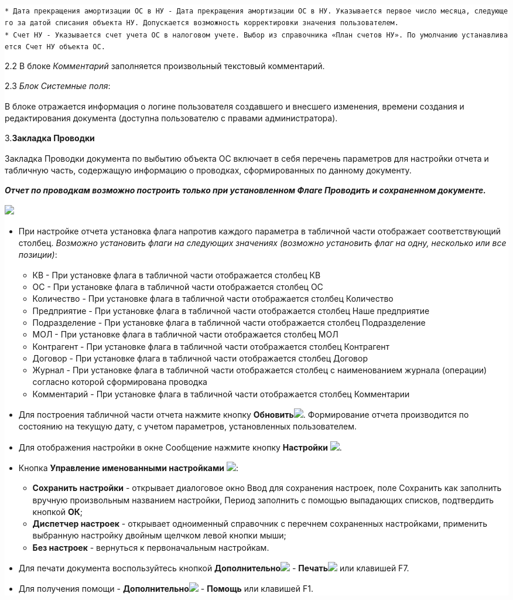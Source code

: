     * Дата прекращения амортизации ОС в НУ - Дата прекращения амортизации ОС в НУ. Указывается первое число месяца, следующего за датой списания объекта НУ. Допускается возможность корректировки значения пользователем.
    * Счет НУ - Указывается счет учета ОС в налоговом учете. Выбор из справочника «План счетов НУ». По умолчанию устанавливается Счет НУ объекта ОС.


2.2 В блоке *Комментарий* заполняется произвольный текстовый комментарий.

2.3 *Блок Системные поля*:

В блоке отражается информация о логине пользователя создавшего и  внесшего изменения, времени создания и редактирования документа (доступна пользователю с правами администратора).


3.**Закладка Проводки**

Закладка Проводки документа по выбытию объекта ОС включает в себя перечень параметров для настройки отчета и табличную часть, содержащую информацию о проводках, сформированных по данному документу.

***Отчет по проводкам возможно построить только при установленном Флаге Проводить и сохраненном документе.***

![](topic:.AddFiles.Screenshot_2946.jpg)

* При настройке отчета  установка флага  напротив каждого параметра  в табличной части отображает соответствующий столбец. *Возможно установить флаги на следующих значениях (возможно установить флаг на одну, несколько или все позиции)*:

     * КВ - При установке флага в табличной части отображается столбец КВ
     * ОС - При установке флага в табличной части отображается столбец ОС
     * Количество - При установке флага в табличной части отображается столбец Количество
     * Предприятие - При установке флага в табличной части отображается столбец Наше предприятие
     * Подразделение - При установке флага в табличной части отображается столбец Подразделение
     * МОЛ - При установке флага в табличной части отображается столбец МОЛ
     * Контрагент - При установке флага в табличной части отображается столбец Контрагент
     * Договор - При установке флага в табличной части отображается столбец Договор
     * Журнал - При установке флага в табличной части отображается столбец с наименованием журнала (операции) согласно которой сформирована проводка
     * Комментарий - При установке флага в табличной части отображается столбец Комментарии

* Для построения табличной части отчета нажмите кнопку **Обновить**![](topic:Com.AddFiles.Buttons.Btn_Refresh.png). Формирование отчета производится по состоянию на текущую дату, с учетом параметров, установленных пользователем.
* Для отображения настройки в окне Сообщение нажмите кнопку **Настройки** ![](topic:Integration.AddFiles.Buttons.Btn_settings.png).
* Кнопка **Управление именованными настройками**  ![](topic:Com.AddFiles.Buttons.Btn_Settings_menager.png):
    * **Сохранить настройки** -  открывает диалоговое окно Ввод для сохранения настроек, поле Сохранить как заполнить вручную произвольным названием настройки, Период заполнить с помощью выпадающих списков, подтвердить кнопкой **ОК**;
    * **Диспетчер настроек** - открывает одноименный справочник с перечнем сохраненных настройками, применить  выбранную настройку двойным щелчком левой кнопки мыши;
    * **Без настроек** - вернуться к первоначальным настройкам.
* Для печати документа воспользуйтесь кнопкой **Дополнительно**![](topic:Com.AddFiles.Buttons.Btn_OK.png) - **Печать**![](topic:Integration.AddFiles.Buttons.Btn_print.png) или клавишей F7.
* Для получения помощи - **Дополнительно**![](topic:Com.AddFiles.Buttons.Btn_OK.png) - **Помощь** или клавишей F1.
